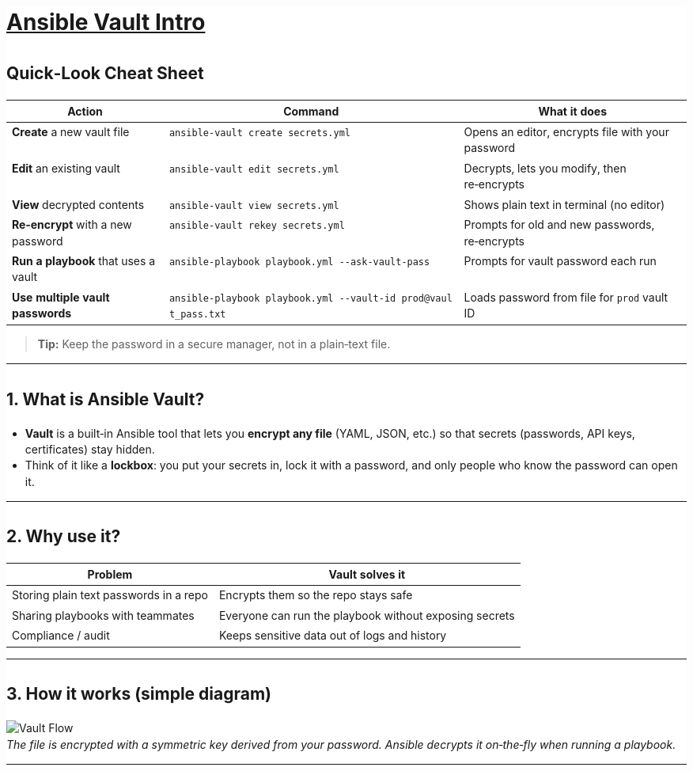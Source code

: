 # [Ansible Vault Intro](app://obsidian.md/Ansible%20Vault%20Intro)

## Quick‑Look Cheat Sheet

|Action|Command|What it does|
|---|---|---|
|**Create** a new vault file|`ansible‑vault create secrets.yml`|Opens an editor, encrypts file with your password|
|**Edit** an existing vault|`ansible‑vault edit secrets.yml`|Decrypts, lets you modify, then re‑encrypts|
|**View** decrypted contents|`ansible‑vault view secrets.yml`|Shows plain text in terminal (no editor)|
|**Re‑encrypt** with a new password|`ansible‑vault rekey secrets.yml`|Prompts for old and new passwords, re‑encrypts|
|**Run a playbook** that uses a vault|`ansible‑playbook playbook.yml --ask‑vault‑pass`|Prompts for vault password each run|
|**Use multiple vault passwords**|`ansible‑playbook playbook.yml --vault‑id prod@vault_pass.txt`|Loads password from file for `prod` vault ID|

> **Tip:** Keep the password in a secure manager, not in a plain‑text file.

---

## 1. What is Ansible Vault?

- **Vault** is a built‑in Ansible tool that lets you **encrypt any file** (YAML, JSON, etc.) so that secrets (passwords, API keys, certificates) stay hidden.
- Think of it like a **lockbox**: you put your secrets in, lock it with a password, and only people who know the password can open it.

---

## 2. Why use it?

| Problem                                | Vault solves it                                        |
| -------------------------------------- | ------------------------------------------------------ |
| Storing plain text passwords in a repo | Encrypts them so the repo stays safe                   |
| Sharing playbooks with teammates       | Everyone can run the playbook without exposing secrets |
| Compliance / audit                     | Keeps sensitive data out of logs and history           |

---

## 3. How it works (simple diagram)

![Vault Flow](https://i.imgur.com/3ZbXK5L.png)  
_The file is encrypted with a symmetric key derived from your password. Ansible decrypts it on‑the‑fly when running a playbook._

---
